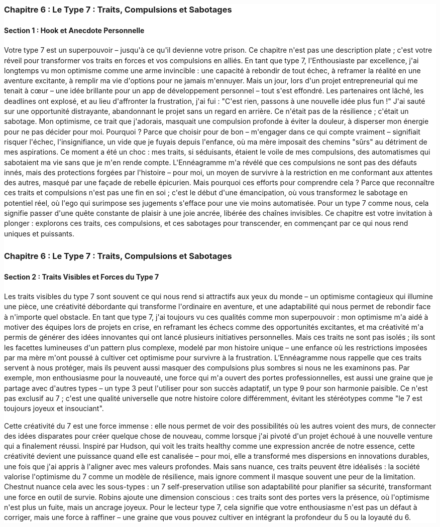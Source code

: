 ### Chapitre 6 : Le Type 7 : Traits, Compulsions et Sabotages

#### Section 1 : Hook et Anecdote Personnelle

Votre type 7 est un superpouvoir – jusqu'à ce qu'il devienne votre prison. Ce chapitre n'est pas une description plate ; c'est votre réveil pour transformer vos traits en forces et vos compulsions en alliés. En tant que type 7, l'Enthousiaste par excellence, j'ai longtemps vu mon optimisme comme une arme invincible : une capacité à rebondir de tout échec, à reframer la réalité en une aventure excitante, à remplir ma vie d'options pour ne jamais m'ennuyer. Mais un jour, lors d'un projet entrepreneurial qui me tenait à cœur – une idée brillante pour un app de développement personnel – tout s'est effondré. Les partenaires ont lâché, les deadlines ont explosé, et au lieu d'affronter la frustration, j'ai fui : "C'est rien, passons à une nouvelle idée plus fun !" J'ai sauté sur une opportunité distrayante, abandonnant le projet sans un regard en arrière. Ce n'était pas de la résilience ; c'était un sabotage. Mon optimisme, ce trait que j'adorais, masquait une compulsion profonde à éviter la douleur, à disperser mon énergie pour ne pas décider pour moi. Pourquoi ? Parce que choisir pour de bon – m'engager dans ce qui compte vraiment – signifiait risquer l'échec, l'insignifiance, un vide que je fuyais depuis l'enfance, où ma mère imposait des chemins "sûrs" au détriment de mes aspirations. Ce moment a été un choc : mes traits, si séduisants, étaient le voile de mes compulsions, des automatismes qui sabotaient ma vie sans que je m'en rende compte. L'Ennéagramme m'a révélé que ces compulsions ne sont pas des défauts innés, mais des protections forgées par l'histoire – pour moi, un moyen de survivre à la restriction en me conformant aux attentes des autres, masqué par une façade de rebelle épicurien. Mais pourquoi ces efforts pour comprendre cela ? Parce que reconnaître ces traits et compulsions n'est pas une fin en soi ; c'est le début d'une émancipation, où vous transformez le sabotage en potentiel réel, où l'ego qui surimpose ses jugements s'efface pour une vie moins automatisée. Pour un type 7 comme nous, cela signifie passer d'une quête constante de plaisir à une joie ancrée, libérée des chaînes invisibles. Ce chapitre est votre invitation à plonger : explorons ces traits, ces compulsions, et ces sabotages pour transcender, en commençant par ce qui nous rend uniques et puissants.

### Chapitre 6 : Le Type 7 : Traits, Compulsions et Sabotages

#### Section 2 : Traits Visibles et Forces du Type 7

Les traits visibles du type 7 sont souvent ce qui nous rend si attractifs aux yeux du monde – un optimisme contagieux qui illumine une pièce, une créativité débordante qui transforme l'ordinaire en aventure, et une adaptabilité qui nous permet de rebondir face à n'importe quel obstacle. En tant que type 7, j'ai toujours vu ces qualités comme mon superpouvoir : mon optimisme m'a aidé à motiver des équipes lors de projets en crise, en reframant les échecs comme des opportunités excitantes, et ma créativité m'a permis de générer des idées innovantes qui ont lancé plusieurs initiatives personnelles. Mais ces traits ne sont pas isolés ; ils sont les facettes lumineuses d'un pattern plus complexe, modelé par mon histoire unique – une enfance où les restrictions imposées par ma mère m'ont poussé à cultiver cet optimisme pour survivre à la frustration. L’Ennéagramme nous rappelle que ces traits servent à nous protéger, mais ils peuvent aussi masquer des compulsions plus sombres si nous ne les examinons pas. Par exemple, mon enthousiasme pour la nouveauté, une force qui m'a ouvert des portes professionnelles, est aussi une graine que je partage avec d'autres types – un type 3 peut l'utiliser pour son succès adaptatif, un type 9 pour son harmonie paisible. Ce n'est pas exclusif au 7 ; c'est une qualité universelle que notre histoire colore différemment, évitant les stéréotypes comme "le 7 est toujours joyeux et insouciant".

Cette créativité du 7 est une force immense : elle nous permet de voir des possibilités où les autres voient des murs, de connecter des idées disparates pour créer quelque chose de nouveau, comme lorsque j'ai pivoté d'un projet échoué à une nouvelle venture qui a finalement réussi. Inspiré par Hudson, qui voit les traits healthy comme une expression ancrée de notre essence, cette créativité devient une puissance quand elle est canalisée – pour moi, elle a transformé mes dispersions en innovations durables, une fois que j'ai appris à l'aligner avec mes valeurs profondes. Mais sans nuance, ces traits peuvent être idéalisés : la société valorise l'optimisme du 7 comme un modèle de résilience, mais ignore comment il masque souvent une peur de la limitation. Chestnut nuance cela avec les sous-types : un 7 self-preservation utilise son adaptabilité pour planifier sa sécurité, transformant une force en outil de survie. Robins ajoute une dimension conscious : ces traits sont des portes vers la présence, où l'optimisme n'est plus un fuite, mais un ancrage joyeux. Pour le lecteur type 7, cela signifie que votre enthousiasme n'est pas un défaut à corriger, mais une force à raffiner – une graine que vous pouvez cultiver en intégrant la profondeur du 5 ou la loyauté du 6.